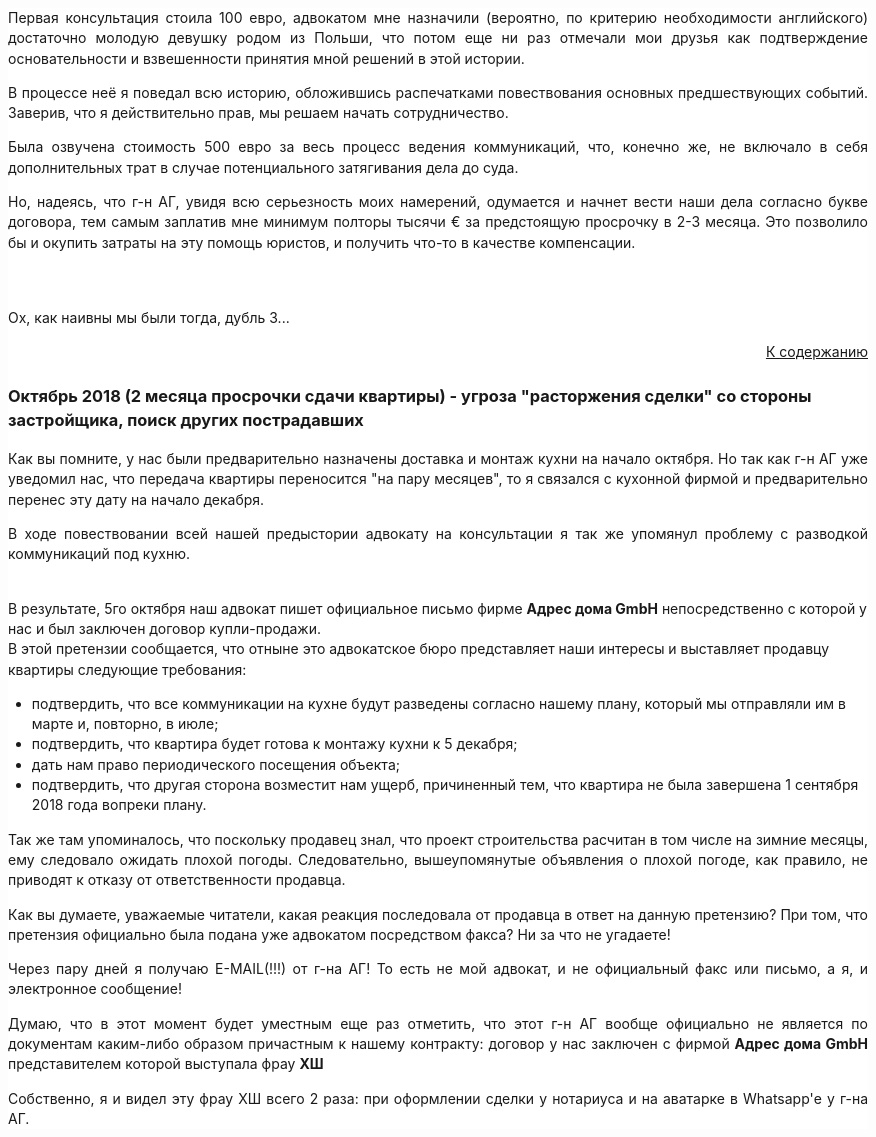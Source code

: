 <p align='justify'> Первая консультация стоила 100 евро, адвокатом мне назначили (вероятно, по критерию необходимости английского) достаточно молодую девушку родом из Польши, что потом еще ни раз отмечали мои друзья как подтверждение основательности и взвешенности принятия мной решений в этой истории. 
<p align='justify'> В процессе неё я поведал всю историю, обложившись распечатками повествования основных предшествующих событий. Заверив, что я действительно прав, мы решаем начать сотрудничество.
<p align='justify'> Была озвучена стоимость 500 евро за весь процесс ведения коммуникаций, что, конечно же, не включало в себя дополнительных трат в случае потенциального затягивания дела до суда.
<p align='justify'> Но, надеясь, что г-н АГ, увидя всю серьезность моих намерений, одумается и начнет вести наши дела согласно букве договора, тем самым заплатив мне минимум полторы тысячи € за предстоящую просрочку в 2-3 месяца. Это позволило бы и окупить затраты на эту помощь юристов, и получить что-то в качестве компенсации. 

<br><br>Ох, как наивны мы были тогда, дубль 3...

<p align='right'> <a href="#content"> К содержанию </a> </p>



<a name="201810"/>

<h3> Октябрь 2018 (2 месяца просрочки сдачи квартиры) - угроза "расторжения сделки" со стороны застройщика, поиск других пострадавших</h3>
<p align='justify'> Как вы помните, у нас были предварительно назначены доставка и монтаж кухни на начало октября. Но так как г-н АГ уже уведомил нас, что передача квартиры переносится "на пару месяцев", то я связался с кухонной фирмой и предварительно перенес эту дату на начало декабря.
<p align='justify'> В ходе повествовании всей нашей предыстории адвокату на консультации я так же упомянул проблему с разводкой коммуникаций под кухню. 

<br>В результате, 5го октября наш адвокат пишет официальное письмо фирме <b>Адрес дома GmbH</b> непосредственно с которой у нас и был заключен договор купли-продажи.
<br>В этой претензии сообщается, что отныне это адвокатское бюро представляет наши интересы и выставляет продавцу квартиры следующие требования:
<ul>
  <li>подтвердить, что все коммуникации на кухне будут разведены согласно нашему плану, который мы отправляли им в марте и, повторно, в июле;</li>
  <li>подтвердить, что квартира будет готова к монтажу кухни к 5 декабря;</li>
  <li>дать нам право периодического посещения объекта;</li>
  <li>подтвердить, что другая сторона возместит нам ущерб, причиненный тем, что квартира не была завершена 1 сентября 2018 года вопреки плану.</li>
</ul>
<p align='justify'> Так же там упоминалось, что поскольку продавец знал, что проект строительства расчитан в том числе на зимние месяцы, ему следовало ожидать плохой погоды. Следовательно, вышеупомянутые объявления о плохой погоде, как правило, не приводят к отказу от ответственности продавца.

<p align='justify'> Как вы думаете, уважаемые читатели, какая реакция последовала от продавца в ответ на данную претензию? При том, что претензия официально была подана уже адвокатом посредством факса?
Ни за что не угадаете!

<p align='justify'> Через пару дней я получаю E-MAIL(!!!) от г-на АГ! То есть не мой адвокат, и не официальный факс или письмо, а я, и электронное сообщение!

<p align='justify'> Думаю, что в этот момент будет уместным еще раз отметить, что этот г-н АГ вообще официально не является по документам каким-либо образом причастным к нашему контракту: договор у нас заключен с фирмой <b>Адрес дома GmbH</b> представителем которой выступала фрау <b>ХШ</b> 
<p align='justify'> Собственно, я и видел эту фрау ХШ всего 2 раза: при оформлении сделки у нотариуса и на аватарке в Whatsapp'е у г-на АГ.
